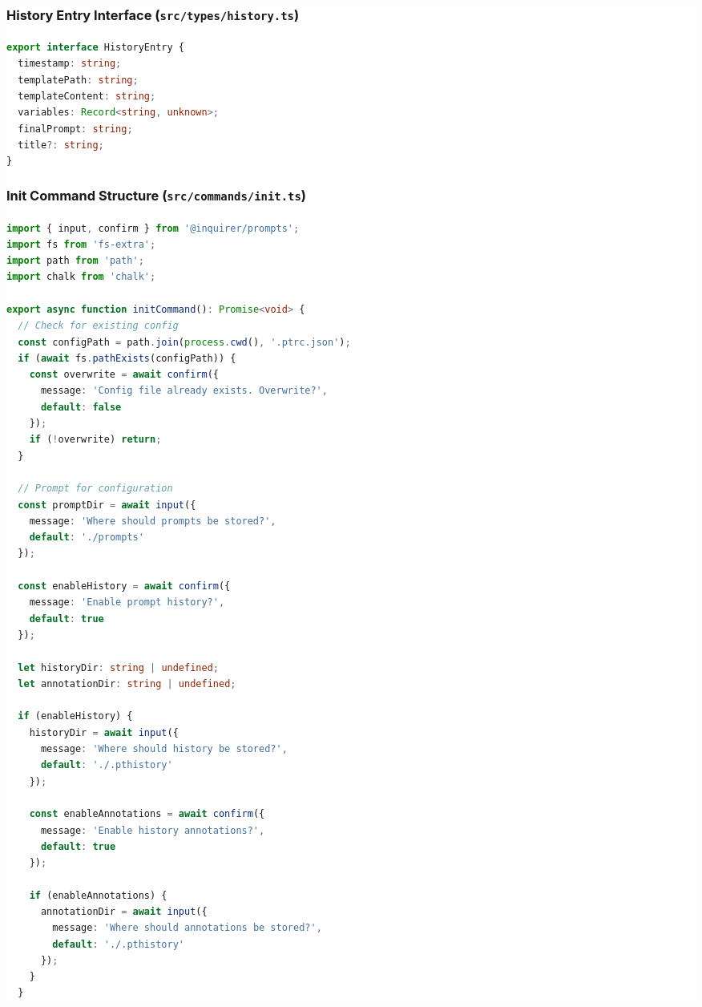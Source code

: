 ### History Entry Interface (`src/types/history.ts`)
```typescript
export interface HistoryEntry {
  timestamp: string;
  templatePath: string;
  templateContent: string;
  variables: Record<string, unknown>;
  finalPrompt: string;
  title?: string;
}
```

### Init Command Structure (`src/commands/init.ts`)
```typescript
import { input, confirm } from '@inquirer/prompts';
import fs from 'fs-extra';
import path from 'path';
import chalk from 'chalk';

export async function initCommand(): Promise<void> {
  // Check for existing config
  const configPath = path.join(process.cwd(), '.ptrc.json');
  if (await fs.pathExists(configPath)) {
    const overwrite = await confirm({
      message: 'Config file already exists. Overwrite?',
      default: false
    });
    if (!overwrite) return;
  }

  // Prompt for configuration
  const promptDir = await input({
    message: 'Where should prompts be stored?',
    default: './prompts'
  });

  const enableHistory = await confirm({
    message: 'Enable prompt history?',
    default: true
  });

  let historyDir: string | undefined;
  let annotationDir: string | undefined;

  if (enableHistory) {
    historyDir = await input({
      message: 'Where should history be stored?',
      default: './.pthistory'
    });

    const enableAnnotations = await confirm({
      message: 'Enable history annotations?',
      default: true
    });

    if (enableAnnotations) {
      annotationDir = await input({
        message: 'Where should annotations be stored?',
        default: './.pthistory'
      });
    }
  }

```